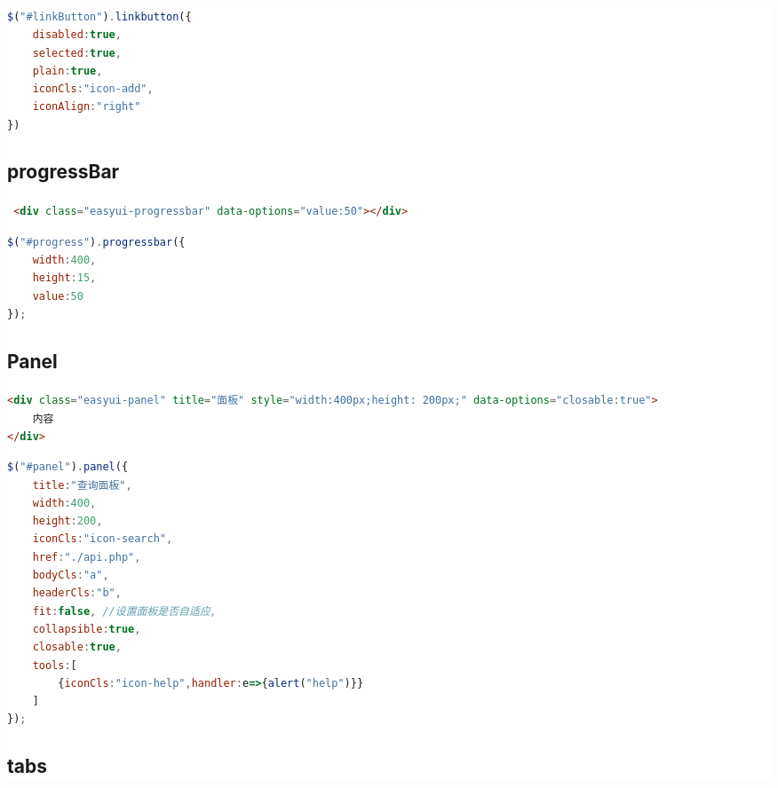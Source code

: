 ```javascript
$("#linkButton").linkbutton({
    disabled:true,
    selected:true,
    plain:true,
    iconCls:"icon-add",
    iconAlign:"right"
})
```

## progressBar

```html
 <div class="easyui-progressbar" data-options="value:50"></div>
```

```javascript
$("#progress").progressbar({
    width:400,
    height:15,
    value:50
});
```

## Panel

```html
<div class="easyui-panel" title="面板" style="width:400px;height: 200px;" data-options="closable:true">
    内容
</div>
```

```javascript
$("#panel").panel({
    title:"查询面板",
    width:400,
    height:200,
    iconCls:"icon-search",
    href:"./api.php",
    bodyCls:"a",
    headerCls:"b",
    fit:false, //设置面板是否自适应,
    collapsible:true,
    closable:true,
    tools:[
        {iconCls:"icon-help",handler:e=>{alert("help")}}
    ]
});
```

## tabs
